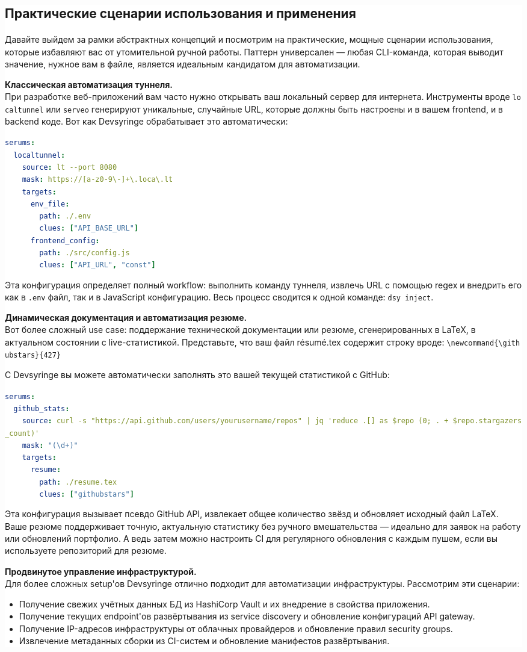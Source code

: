 ## Практические сценарии использования и применения
Давайте выйдем за рамки абстрактных концепций и посмотрим на практические, мощные сценарии использования, которые избавляют вас от утомительной ручной работы. Паттерн универсален — любая CLI-команда, которая выводит значение, нужное вам в файле, является идеальным кандидатом для автоматизации.

**Классическая автоматизация туннеля.**  
При разработке веб-приложений вам часто нужно открывать ваш локальный сервер для интернета. Инструменты вроде `localtunnel` или `serveo` генерируют уникальные, случайные URL, которые должны быть настроены и в вашем frontend, и в backend коде. Вот как Devsyringe обрабатывает это автоматически:
```yaml
serums:
  localtunnel:
    source: lt --port 8080
    mask: https://[a-z0-9\-]+\.loca\.lt
    targets:
      env_file:
        path: ./.env
        clues: ["API_BASE_URL"]
      frontend_config:
        path: ./src/config.js
        clues: ["API_URL", "const"]
```
Эта конфигурация определяет полный workflow: выполнить команду туннеля, извлечь URL с помощью regex и внедрить его как в `.env` файл, так и в JavaScript конфигурацию. Весь процесс сводится к одной команде: `dsy inject`.

**Динамическая документация и автоматизация резюме.**  
Вот более сложный use case: поддержание технической документации или резюме, сгенерированных в LaTeX, в актуальном состоянии с live-статистикой. Представьте, что ваш файл résumé.tex содержит строку вроде: `\newcommand{\githubstars}{427}`

С Devsyringe вы можете автоматически заполнять это вашей текущей статистикой с GitHub:
```yaml
serums:
  github_stats:
    source: curl -s "https://api.github.com/users/yourusername/repos" | jq 'reduce .[] as $repo (0; . + $repo.stargazers_count)'
    mask: "(\d+)"
    targets:
      resume:
        path: ./resume.tex
        clues: ["githubstars"]
```
Эта конфигурация вызывает псевдо GitHub API, извлекает общее количество звёзд и обновляет исходный файл LaTeX. Ваше резюме поддерживает точную, актуальную статистику без ручного вмешательства — идеально для заявок на работу или обновлений портфолио. А ведь затем можно настроить CI для регулярного обновления с каждым пушем, если вы используете репозиторий для резюме.

**Продвинутое управление инфраструктурой.**  
Для более сложных setup'ов Devsyringe отлично подходит для автоматизации инфраструктуры. Рассмотрим эти сценарии:
- Получение свежих учётных данных БД из HashiCorp Vault и их внедрение в свойства приложения.
- Получение текущих endpoint'ов развёртывания из service discovery и обновление конфигураций API gateway.
- Получение IP-адресов инфраструктуры от облачных провайдеров и обновление правил security groups.
- Извлечение метаданных сборки из CI-систем и обновление манифестов развёртывания.
